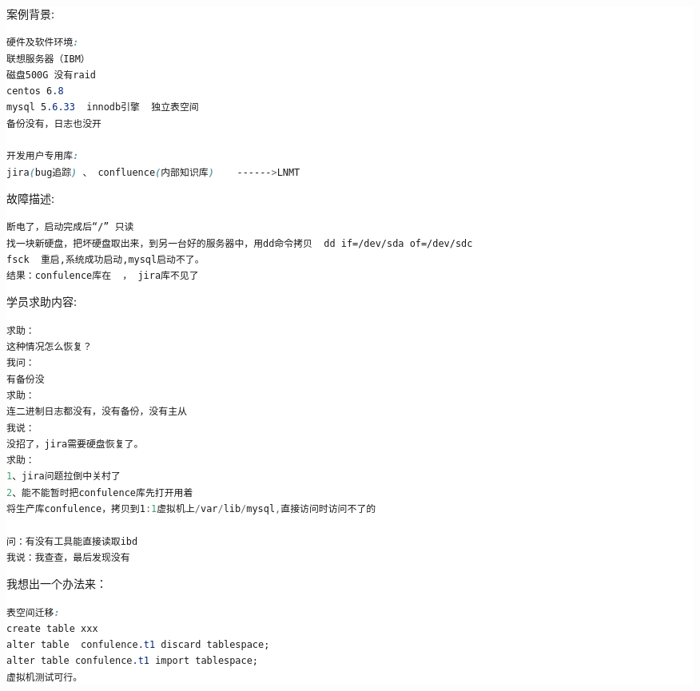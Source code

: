 案例背景:



```css
硬件及软件环境:
联想服务器（IBM） 
磁盘500G 没有raid
centos 6.8
mysql 5.6.33  innodb引擎  独立表空间
备份没有，日志也没开

开发用户专用库:
jira(bug追踪) 、 confluence(内部知识库)    ------>LNMT
```

故障描述:



```undefined
断电了，启动完成后“/” 只读
找一块新硬盘，把坏硬盘取出来，到另一台好的服务器中，用dd命令拷贝  dd if=/dev/sda of=/dev/sdc
fsck  重启,系统成功启动,mysql启动不了。
结果：confulence库在  ， jira库不见了
```

学员求助内容:



```csharp
求助：
这种情况怎么恢复？
我问：
有备份没
求助：
连二进制日志都没有，没有备份，没有主从
我说：
没招了，jira需要硬盘恢复了。
求助：
1、jira问题拉倒中关村了
2、能不能暂时把confulence库先打开用着
将生产库confulence，拷贝到1:1虚拟机上/var/lib/mysql,直接访问时访问不了的

问：有没有工具能直接读取ibd
我说：我查查，最后发现没有
```

我想出一个办法来：



```css
表空间迁移:
create table xxx
alter table  confulence.t1 discard tablespace;
alter table confulence.t1 import tablespace;
虚拟机测试可行。
```
